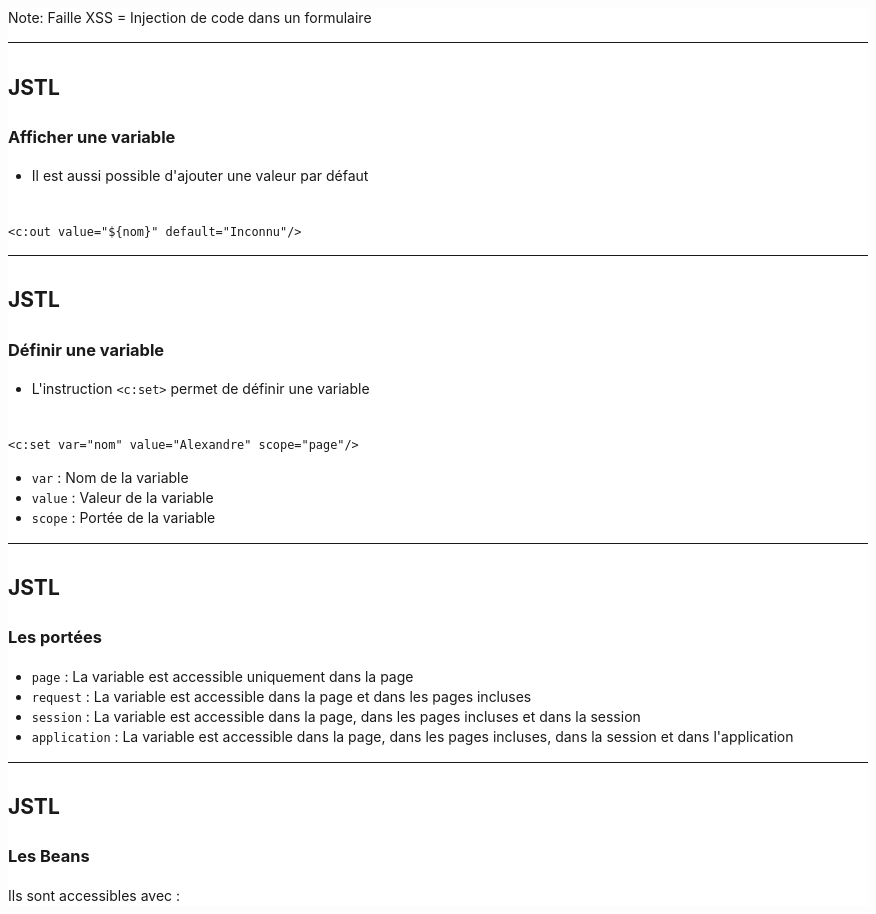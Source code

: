 Note: Faille XSS = Injection de code dans un formulaire

----

## JSTL

### Afficher une variable

- Il est aussi possible d'ajouter une valeur par défaut

```xhtml

<c:out value="${nom}" default="Inconnu"/>
```

----

## JSTL

### Définir une variable

- L'instruction `<c:set>` permet de définir une variable

```xhtml

<c:set var="nom" value="Alexandre" scope="page"/>
```

- `var` : Nom de la variable
- `value` : Valeur de la variable
- `scope` : Portée de la variable

----

## JSTL

### Les portées

- `page` : La variable est accessible uniquement dans la page
- `request` : La variable est accessible dans la page et dans les pages incluses
- `session` : La variable est accessible dans la page, dans les pages incluses et dans la session
- `application` : La variable est accessible dans la page, dans les pages incluses, dans la session et dans
  l'application

----

## JSTL

### Les Beans

Ils sont accessibles avec :
